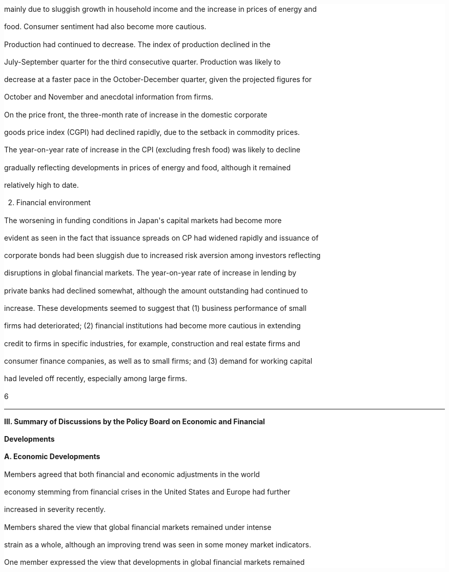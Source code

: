 mainly due to sluggish growth in household income and the increase in prices of energy and

food. Consumer sentiment had also become more cautious.

Production had continued to decrease. The index of production declined in the

July-September quarter for the third consecutive quarter. Production was likely to

decrease at a faster pace in the October-December quarter, given the projected figures for

October and November and anecdotal information from firms.

On the price front, the three-month rate of increase in the domestic corporate

goods price index (CGPI) had declined rapidly, due to the setback in commodity prices.

The year-on-year rate of increase in the CPI (excluding fresh food) was likely to decline

gradually reflecting developments in prices of energy and food, although it remained

relatively high to date.

2. Financial environment

The worsening in funding conditions in Japan's capital markets had become more

evident as seen in the fact that issuance spreads on CP had widened rapidly and issuance of

corporate bonds had been sluggish due to increased risk aversion among investors reflecting

disruptions in global financial markets. The year-on-year rate of increase in lending by

private banks had declined somewhat, although the amount outstanding had continued to

increase. These developments seemed to suggest that (1) business performance of small

firms had deteriorated; (2) financial institutions had become more cautious in extending

credit to firms in specific industries, for example, construction and real estate firms and

consumer finance companies, as well as to small firms; and (3) demand for working capital

had leveled off recently, especially among large firms.

6


-----

**III. Summary of Discussions by the Policy Board on Economic and Financial**

**Developments**

**A. Economic Developments**

Members agreed that both financial and economic adjustments in the world

economy stemming from financial crises in the United States and Europe had further

increased in severity recently.

Members shared the view that global financial markets remained under intense

strain as a whole, although an improving trend was seen in some money market indicators.

One member expressed the view that developments in global financial markets remained
